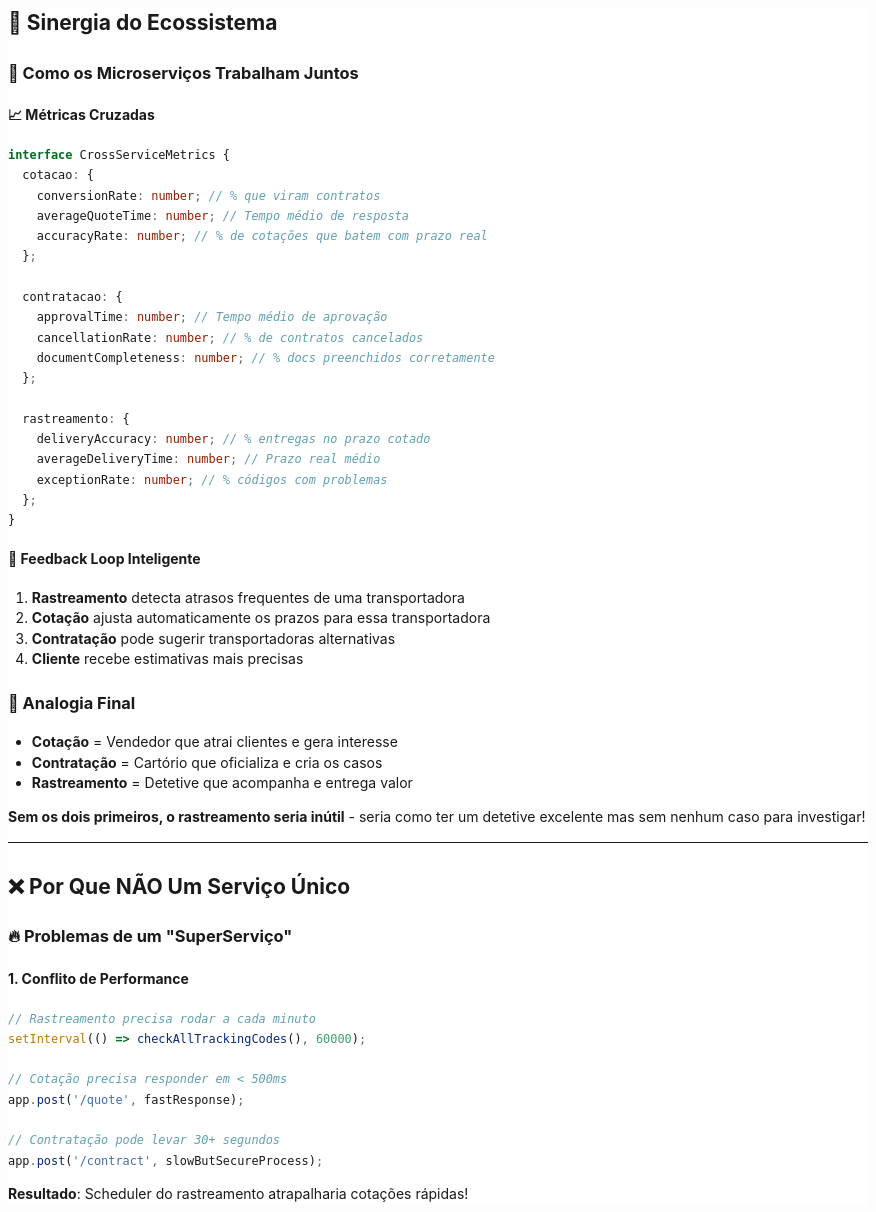 ## 🎯 Sinergia do Ecossistema

### **🔗 Como os Microserviços Trabalham Juntos**

#### **📈 Métricas Cruzadas**
```typescript
interface CrossServiceMetrics {
  cotacao: {
    conversionRate: number; // % que viram contratos
    averageQuoteTime: number; // Tempo médio de resposta
    accuracyRate: number; // % de cotações que batem com prazo real
  };
  
  contratacao: {
    approvalTime: number; // Tempo médio de aprovação
    cancellationRate: number; // % de contratos cancelados
    documentCompleteness: number; // % docs preenchidos corretamente
  };
  
  rastreamento: {
    deliveryAccuracy: number; // % entregas no prazo cotado
    averageDeliveryTime: number; // Prazo real médio
    exceptionRate: number; // % códigos com problemas
  };
}
```

#### **🔄 Feedback Loop Inteligente**
1. **Rastreamento** detecta atrasos frequentes de uma transportadora
2. **Cotação** ajusta automaticamente os prazos para essa transportadora
3. **Contratação** pode sugerir transportadoras alternativas
4. **Cliente** recebe estimativas mais precisas

### **🎪 Analogia Final**
- **Cotação** = Vendedor que atrai clientes e gera interesse
- **Contratação** = Cartório que oficializa e cria os casos
- **Rastreamento** = Detetive que acompanha e entrega valor

**Sem os dois primeiros, o rastreamento seria inútil** - seria como ter um detetive excelente mas sem nenhum caso para investigar!

---

## ❌ Por Que NÃO Um Serviço Único

### **🔥 Problemas de um "SuperServiço"**

#### **1. Conflito de Performance**
```typescript
// Rastreamento precisa rodar a cada minuto
setInterval(() => checkAllTrackingCodes(), 60000);

// Cotação precisa responder em < 500ms  
app.post('/quote', fastResponse);

// Contratação pode levar 30+ segundos
app.post('/contract', slowButSecureProcess);
```
**Resultado**: Scheduler do rastreamento atrapalharia cotações rápidas!
